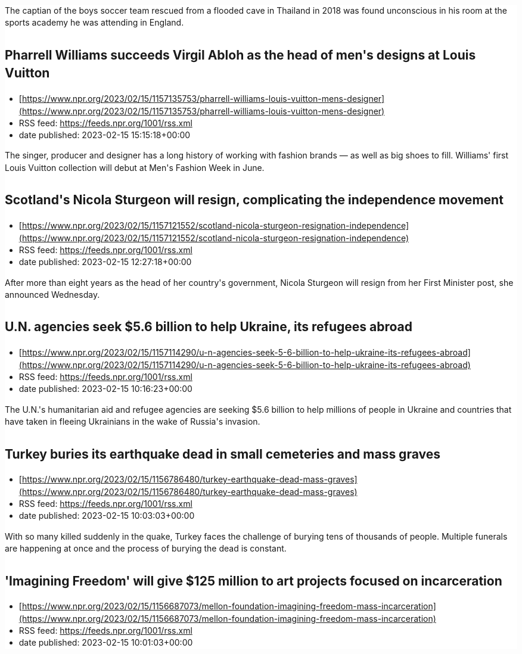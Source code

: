 The captian of the boys soccer team rescued from a flooded cave in Thailand in 2018 was found unconscious in his room at the sports academy he was attending in England.

## Pharrell Williams succeeds Virgil Abloh as the head of men's designs at Louis Vuitton
 - [https://www.npr.org/2023/02/15/1157135753/pharrell-williams-louis-vuitton-mens-designer](https://www.npr.org/2023/02/15/1157135753/pharrell-williams-louis-vuitton-mens-designer)
 - RSS feed: https://feeds.npr.org/1001/rss.xml
 - date published: 2023-02-15 15:15:18+00:00

The singer, producer and designer has a long history of working with fashion brands — as well as big shoes to fill. Williams' first Louis Vuitton collection will debut at Men's Fashion Week in June.

## Scotland's Nicola Sturgeon will resign, complicating the independence movement
 - [https://www.npr.org/2023/02/15/1157121552/scotland-nicola-sturgeon-resignation-independence](https://www.npr.org/2023/02/15/1157121552/scotland-nicola-sturgeon-resignation-independence)
 - RSS feed: https://feeds.npr.org/1001/rss.xml
 - date published: 2023-02-15 12:27:18+00:00

After more than eight years as the head of her country's government, Nicola Sturgeon will resign from her First Minister post, she announced Wednesday.

## U.N. agencies seek $5.6 billion to help Ukraine, its refugees abroad
 - [https://www.npr.org/2023/02/15/1157114290/u-n-agencies-seek-5-6-billion-to-help-ukraine-its-refugees-abroad](https://www.npr.org/2023/02/15/1157114290/u-n-agencies-seek-5-6-billion-to-help-ukraine-its-refugees-abroad)
 - RSS feed: https://feeds.npr.org/1001/rss.xml
 - date published: 2023-02-15 10:16:23+00:00

The U.N.'s humanitarian aid and refugee agencies are seeking $5.6 billion to help millions of people in Ukraine and countries that have taken in fleeing Ukrainians in the wake of Russia's invasion.

## Turkey buries its earthquake dead in small cemeteries and mass graves
 - [https://www.npr.org/2023/02/15/1156786480/turkey-earthquake-dead-mass-graves](https://www.npr.org/2023/02/15/1156786480/turkey-earthquake-dead-mass-graves)
 - RSS feed: https://feeds.npr.org/1001/rss.xml
 - date published: 2023-02-15 10:03:03+00:00

With so many killed suddenly in the quake, Turkey faces the challenge of burying tens of thousands of people. Multiple funerals are happening at once and the process of burying the dead is constant.

## 'Imagining Freedom' will give $125 million to art projects focused on incarceration
 - [https://www.npr.org/2023/02/15/1156687073/mellon-foundation-imagining-freedom-mass-incarceration](https://www.npr.org/2023/02/15/1156687073/mellon-foundation-imagining-freedom-mass-incarceration)
 - RSS feed: https://feeds.npr.org/1001/rss.xml
 - date published: 2023-02-15 10:01:03+00:00
